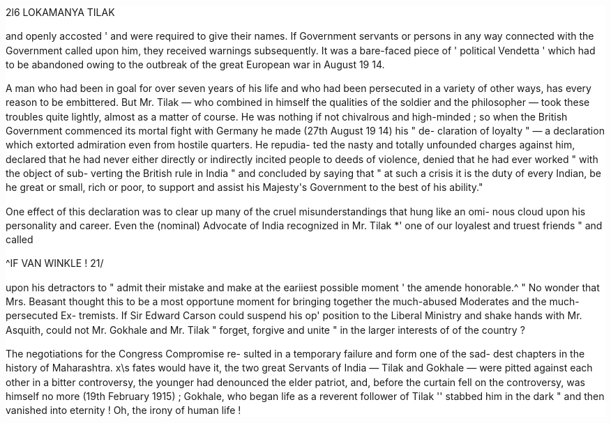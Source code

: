 
2l6 LOKAMANYA TILAK 

and openly accosted ' and were required to give their 
names. If Government servants or persons in any 
way connected with the Government called upon 
him, they received warnings subsequently. It was 
a bare-faced piece of ' political Vendetta ' which had 
to be abandoned owing to the outbreak of the great 
European war in August 19 14. 

A man who had been in goal for over seven years 
of his life and who had been persecuted in a variety 
of other ways, has every reason to be embittered. 
But Mr. Tilak — who combined in himself the qualities 
of the soldier and the philosopher — took these troubles 
quite lightly, almost as a matter of course. He was 
nothing if not chivalrous and high-minded ; so when 
the British Government commenced its mortal fight 
with Germany he made (27th August 19 14) his " de- 
claration of loyalty " — a declaration which extorted 
admiration even from hostile quarters. He repudia- 
ted the nasty and totally unfounded charges against 
him, declared that he had never either directly or 
indirectly incited people to deeds of violence, denied 
that he had ever worked " with the object of sub- 
verting the British rule in India " and concluded by 
saying that " at such a crisis it is the duty of every 
Indian, be he great or small, rich or poor, to support 
and assist his Majesty's Government to the best of 
his ability." 

One effect of this declaration was to clear up many 
of the cruel misunderstandings that hung like an omi- 
nous cloud upon his personality and career. Even the 
(nominal) Advocate of India recognized in Mr. Tilak 
*' one of our loyalest and truest friends " and called 



^IF VAN WINKLE ! 21/ 

upon his detractors to " admit their mistake and make 
at the eariiest possible moment ' the amende honorable.^ " 
No wonder that Mrs. Beasant thought this to be a 
most opportune moment for bringing together the 
much-abused Moderates and the much-persecuted Ex- 
tremists. If Sir Edward Carson could suspend his op' 
position to the Liberal Ministry and shake hands with 
Mr. Asquith, could not Mr. Gokhale and Mr. Tilak 
" forget, forgive and unite " in the larger interests of 
of the country ? 

The negotiations for the Congress Compromise re- 
sulted in a temporary failure and form one of the sad- 
dest chapters in the history of Maharashtra. x\s fates 
would have it, the two great Servants of India — Tilak 
and Gokhale — were pitted against each other in a bitter 
controversy, the younger had denounced the elder 
patriot, and, before the curtain fell on the controversy, 
was himself no more (19th February 1915) ; Gokhale, 
who began life as a reverent follower of Tilak '' stabbed 
him in the dark " and then vanished into eternity ! 
Oh, the irony of human life ! 
